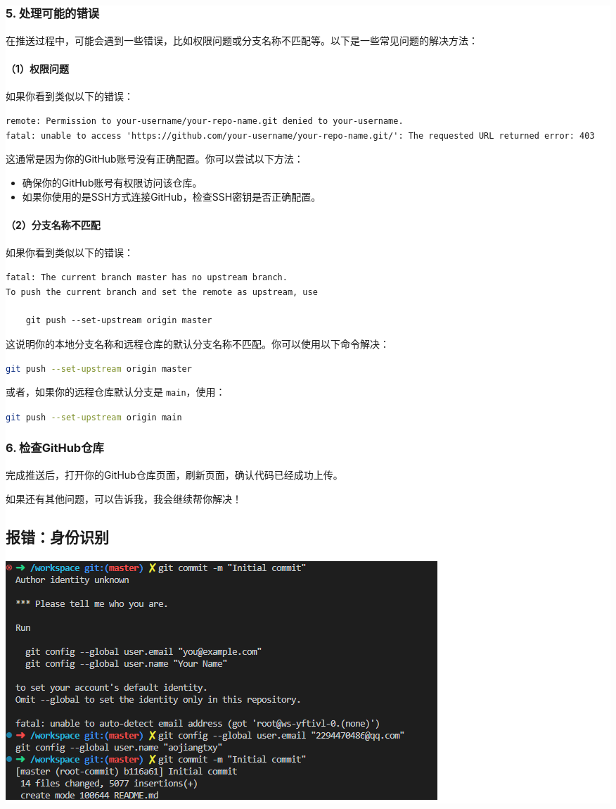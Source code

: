 ### 5. 处理可能的错误
在推送过程中，可能会遇到一些错误，比如权限问题或分支名称不匹配等。以下是一些常见问题的解决方法：

#### （1）权限问题
如果你看到类似以下的错误：
```
remote: Permission to your-username/your-repo-name.git denied to your-username.
fatal: unable to access 'https://github.com/your-username/your-repo-name.git/': The requested URL returned error: 403
```
这通常是因为你的GitHub账号没有正确配置。你可以尝试以下方法：
- 确保你的GitHub账号有权限访问该仓库。
- 如果你使用的是SSH方式连接GitHub，检查SSH密钥是否正确配置。

#### （2）分支名称不匹配
如果你看到类似以下的错误：
```
fatal: The current branch master has no upstream branch.
To push the current branch and set the remote as upstream, use

    git push --set-upstream origin master
```
这说明你的本地分支名称和远程仓库的默认分支名称不匹配。你可以使用以下命令解决：
```bash
git push --set-upstream origin master
```
或者，如果你的远程仓库默认分支是 `main`，使用：
```bash
git push --set-upstream origin main
```

### 6. 检查GitHub仓库
完成推送后，打开你的GitHub仓库页面，刷新页面，确认代码已经成功上传。

如果还有其他问题，可以告诉我，我会继续帮你解决！





## 报错：身份识别

![身份识别](image.png)
